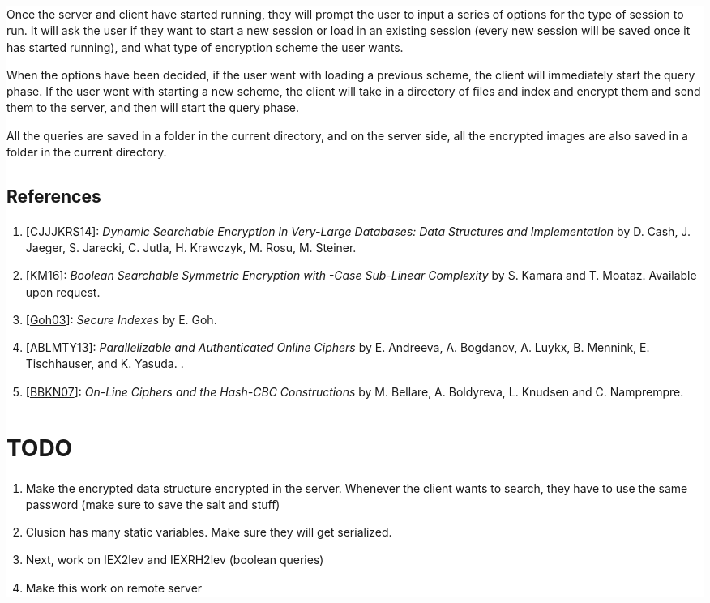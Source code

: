 Once the server and client have started running, they will prompt the user to input a series of options for the type of session to run. It will ask the user if they want to start a new session or load in an existing session (every new session will be saved once it has started running), and what type of encryption scheme the user wants.

When the options have been decided, if the user went with loading a previous scheme, the client will immediately start the query phase. If the user went with starting a new scheme, the client will take in a directory of files and index and encrypt them and send them to the server, and then will start the query phase.

All the queries are saved in a folder in the current directory, and on the server side, all the encrypted images are also saved in a folder in the current directory.

## References

1. \[[CJJJKRS14](https://eprint.iacr.org/2014/853.pdf)\]:  *Dynamic Searchable Encryption in Very-Large Databases: Data Structures and Implementation* by D. Cash, J. Jaeger, S. Jarecki, C. Jutla, H. Krawczyk, M. Rosu, M. Steiner.

2. \[KM16\]:  *Boolean Searchable Symmetric Encryption with -Case Sub-Linear Complexity* by S. Kamara and T. Moataz. Available upon request. 

3. \[[Goh03](https://eprint.iacr.org/2003/216.pdf)\]: *Secure Indexes* by E. Goh. 

4. \[[ABLMTY13](https://eprint.iacr.org/2013/790.pdf)\]: *Parallelizable and
   Authenticated Online Ciphers* by E. Andreeva, A.  Bogdanov, A. Luykx, B.
Mennink, E. Tischhauser, and K. Yasuda. . 

5. \[[BBKN07](https://cseweb.ucsd.edu/~mihir/papers/olc.pdf)\]:  *On-Line
   Ciphers and the Hash-CBC Constructions* by M. Bellare, A. Boldyreva, L.
Knudsen and C. Namprempre.


[CJJJKRS14]: https://eprint.iacr.org/2014/853.pdf
[Goh03]: https://eprint.iacr.org/2003/216.pdf
[ABLMTY13]: https://eprint.iacr.org/2013/790.pdf
[BBKN07]: https://cseweb.ucsd.edu/~mihir/papers/olc.pdf

# TODO
1. Make the encrypted data structure encrypted in the server. Whenever the client wants to search, they have to use the
same password (make sure to save the salt and stuff)

2. Clusion has many static variables. Make sure they will get serialized.

3. Next, work on IEX2lev and IEXRH2lev (boolean queries)

4. Make this work on remote server